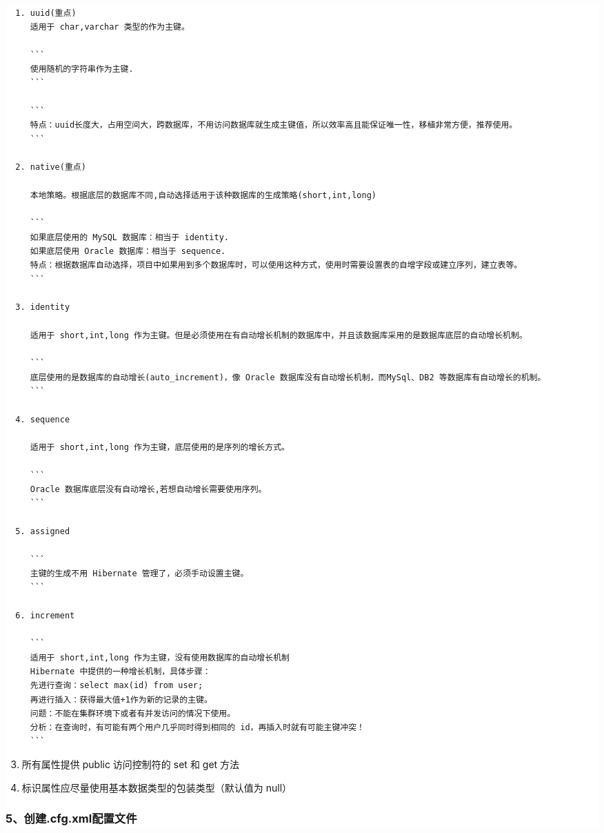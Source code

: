       1. uuid(重点)
         适用于 char,varchar 类型的作为主键。

         ```
         使用随机的字符串作为主键.
         ```

         ```
         特点：uuid长度大，占用空间大，跨数据库，不用访问数据库就生成主键值，所以效率高且能保证唯一性，移植非常方便，推荐使用。
         ```

      2. native(重点)

         本地策略。根据底层的数据库不同,自动选择适用于该种数据库的生成策略(short,int,long)

         ```
         如果底层使用的 MySQL 数据库：相当于 identity.
         如果底层使用 Oracle 数据库：相当于 sequence.
         特点：根据数据库自动选择，项目中如果用到多个数据库时，可以使用这种方式，使用时需要设置表的自增字段或建立序列，建立表等。
         ```

      3. identity

         适用于 short,int,long 作为主键。但是必须使用在有自动增长机制的数据库中，并且该数据库采用的是数据库底层的自动增长机制。

         ```
         底层使用的是数据库的自动增长(auto_increment)，像 Oracle 数据库没有自动增长机制，而MySql、DB2 等数据库有自动增长的机制。
         ```

      4. sequence

         适用于 short,int,long 作为主键，底层使用的是序列的增长方式。

         ```
         Oracle 数据库底层没有自动增长,若想自动增长需要使用序列。
         ```

      5. assigned

         ```
         主键的生成不用 Hibernate 管理了，必须手动设置主键。
         ```

      6. increment

         ```
         适用于 short,int,long 作为主键，没有使用数据库的自动增长机制
         Hibernate 中提供的一种增长机制，具体步骤：
         先进行查询：select max(id) from user;
         再进行插入：获得最大值+1作为新的记录的主键。
         问题：不能在集群环境下或者有并发访问的情况下使用。
         分析：在查询时，有可能有两个用户几乎同时得到相同的 id，再插入时就有可能主键冲突！
         ```

3. 所有属性提供 public 访问控制符的 set 和 get 方法

4. 标识属性应尽量使用基本数据类型的包装类型（默认值为 null）

### 5、创建.cfg.xml配置文件
